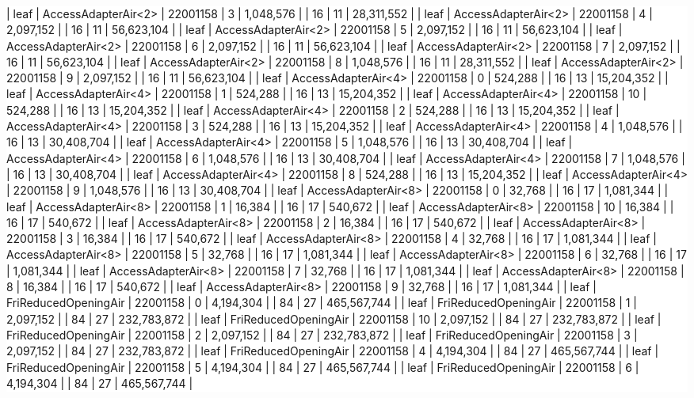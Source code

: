 | leaf | AccessAdapterAir<2> | 22001158 | 3 | 1,048,576 |  | 16 | 11 | 28,311,552 | 
| leaf | AccessAdapterAir<2> | 22001158 | 4 | 2,097,152 |  | 16 | 11 | 56,623,104 | 
| leaf | AccessAdapterAir<2> | 22001158 | 5 | 2,097,152 |  | 16 | 11 | 56,623,104 | 
| leaf | AccessAdapterAir<2> | 22001158 | 6 | 2,097,152 |  | 16 | 11 | 56,623,104 | 
| leaf | AccessAdapterAir<2> | 22001158 | 7 | 2,097,152 |  | 16 | 11 | 56,623,104 | 
| leaf | AccessAdapterAir<2> | 22001158 | 8 | 1,048,576 |  | 16 | 11 | 28,311,552 | 
| leaf | AccessAdapterAir<2> | 22001158 | 9 | 2,097,152 |  | 16 | 11 | 56,623,104 | 
| leaf | AccessAdapterAir<4> | 22001158 | 0 | 524,288 |  | 16 | 13 | 15,204,352 | 
| leaf | AccessAdapterAir<4> | 22001158 | 1 | 524,288 |  | 16 | 13 | 15,204,352 | 
| leaf | AccessAdapterAir<4> | 22001158 | 10 | 524,288 |  | 16 | 13 | 15,204,352 | 
| leaf | AccessAdapterAir<4> | 22001158 | 2 | 524,288 |  | 16 | 13 | 15,204,352 | 
| leaf | AccessAdapterAir<4> | 22001158 | 3 | 524,288 |  | 16 | 13 | 15,204,352 | 
| leaf | AccessAdapterAir<4> | 22001158 | 4 | 1,048,576 |  | 16 | 13 | 30,408,704 | 
| leaf | AccessAdapterAir<4> | 22001158 | 5 | 1,048,576 |  | 16 | 13 | 30,408,704 | 
| leaf | AccessAdapterAir<4> | 22001158 | 6 | 1,048,576 |  | 16 | 13 | 30,408,704 | 
| leaf | AccessAdapterAir<4> | 22001158 | 7 | 1,048,576 |  | 16 | 13 | 30,408,704 | 
| leaf | AccessAdapterAir<4> | 22001158 | 8 | 524,288 |  | 16 | 13 | 15,204,352 | 
| leaf | AccessAdapterAir<4> | 22001158 | 9 | 1,048,576 |  | 16 | 13 | 30,408,704 | 
| leaf | AccessAdapterAir<8> | 22001158 | 0 | 32,768 |  | 16 | 17 | 1,081,344 | 
| leaf | AccessAdapterAir<8> | 22001158 | 1 | 16,384 |  | 16 | 17 | 540,672 | 
| leaf | AccessAdapterAir<8> | 22001158 | 10 | 16,384 |  | 16 | 17 | 540,672 | 
| leaf | AccessAdapterAir<8> | 22001158 | 2 | 16,384 |  | 16 | 17 | 540,672 | 
| leaf | AccessAdapterAir<8> | 22001158 | 3 | 16,384 |  | 16 | 17 | 540,672 | 
| leaf | AccessAdapterAir<8> | 22001158 | 4 | 32,768 |  | 16 | 17 | 1,081,344 | 
| leaf | AccessAdapterAir<8> | 22001158 | 5 | 32,768 |  | 16 | 17 | 1,081,344 | 
| leaf | AccessAdapterAir<8> | 22001158 | 6 | 32,768 |  | 16 | 17 | 1,081,344 | 
| leaf | AccessAdapterAir<8> | 22001158 | 7 | 32,768 |  | 16 | 17 | 1,081,344 | 
| leaf | AccessAdapterAir<8> | 22001158 | 8 | 16,384 |  | 16 | 17 | 540,672 | 
| leaf | AccessAdapterAir<8> | 22001158 | 9 | 32,768 |  | 16 | 17 | 1,081,344 | 
| leaf | FriReducedOpeningAir | 22001158 | 0 | 4,194,304 |  | 84 | 27 | 465,567,744 | 
| leaf | FriReducedOpeningAir | 22001158 | 1 | 2,097,152 |  | 84 | 27 | 232,783,872 | 
| leaf | FriReducedOpeningAir | 22001158 | 10 | 2,097,152 |  | 84 | 27 | 232,783,872 | 
| leaf | FriReducedOpeningAir | 22001158 | 2 | 2,097,152 |  | 84 | 27 | 232,783,872 | 
| leaf | FriReducedOpeningAir | 22001158 | 3 | 2,097,152 |  | 84 | 27 | 232,783,872 | 
| leaf | FriReducedOpeningAir | 22001158 | 4 | 4,194,304 |  | 84 | 27 | 465,567,744 | 
| leaf | FriReducedOpeningAir | 22001158 | 5 | 4,194,304 |  | 84 | 27 | 465,567,744 | 
| leaf | FriReducedOpeningAir | 22001158 | 6 | 4,194,304 |  | 84 | 27 | 465,567,744 | 